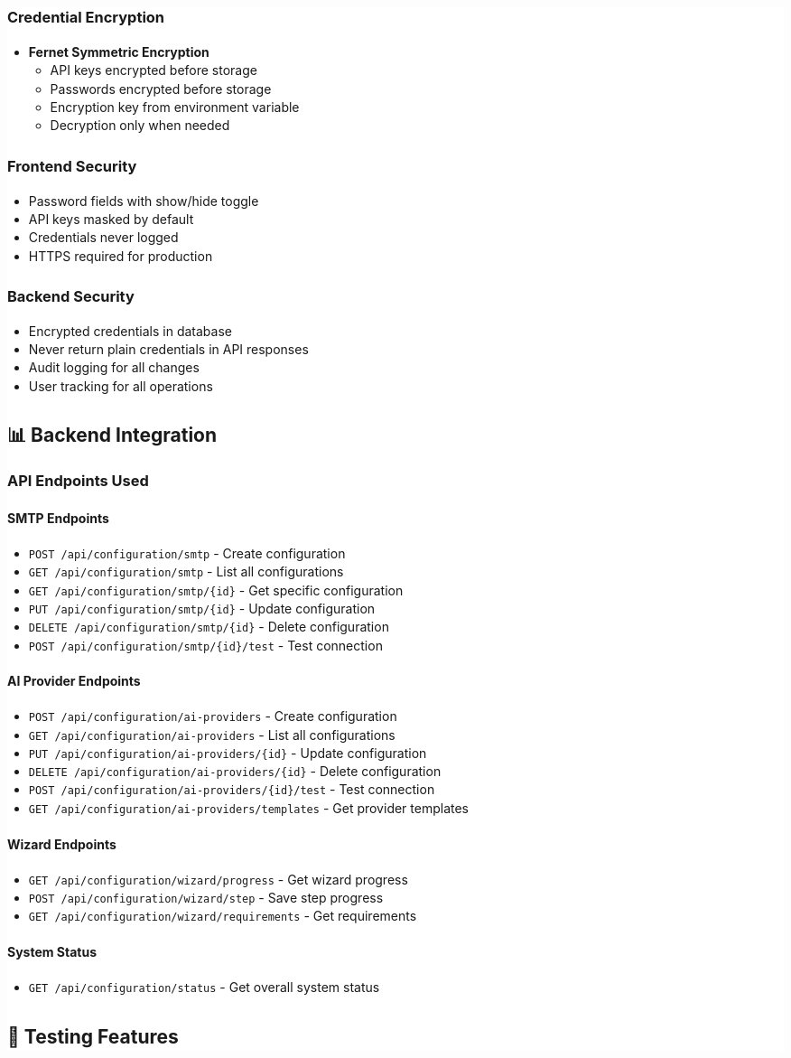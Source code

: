 ### Credential Encryption
- **Fernet Symmetric Encryption**
  - API keys encrypted before storage
  - Passwords encrypted before storage
  - Encryption key from environment variable
  - Decryption only when needed

### Frontend Security
- Password fields with show/hide toggle
- API keys masked by default
- Credentials never logged
- HTTPS required for production

### Backend Security
- Encrypted credentials in database
- Never return plain credentials in API responses
- Audit logging for all changes
- User tracking for all operations

## 📊 Backend Integration

### API Endpoints Used

#### SMTP Endpoints
- `POST /api/configuration/smtp` - Create configuration
- `GET /api/configuration/smtp` - List all configurations
- `GET /api/configuration/smtp/{id}` - Get specific configuration
- `PUT /api/configuration/smtp/{id}` - Update configuration
- `DELETE /api/configuration/smtp/{id}` - Delete configuration
- `POST /api/configuration/smtp/{id}/test` - Test connection

#### AI Provider Endpoints
- `POST /api/configuration/ai-providers` - Create configuration
- `GET /api/configuration/ai-providers` - List all configurations
- `PUT /api/configuration/ai-providers/{id}` - Update configuration
- `DELETE /api/configuration/ai-providers/{id}` - Delete configuration
- `POST /api/configuration/ai-providers/{id}/test` - Test connection
- `GET /api/configuration/ai-providers/templates` - Get provider templates

#### Wizard Endpoints
- `GET /api/configuration/wizard/progress` - Get wizard progress
- `POST /api/configuration/wizard/step` - Save step progress
- `GET /api/configuration/wizard/requirements` - Get requirements

#### System Status
- `GET /api/configuration/status` - Get overall system status

## 🧪 Testing Features
